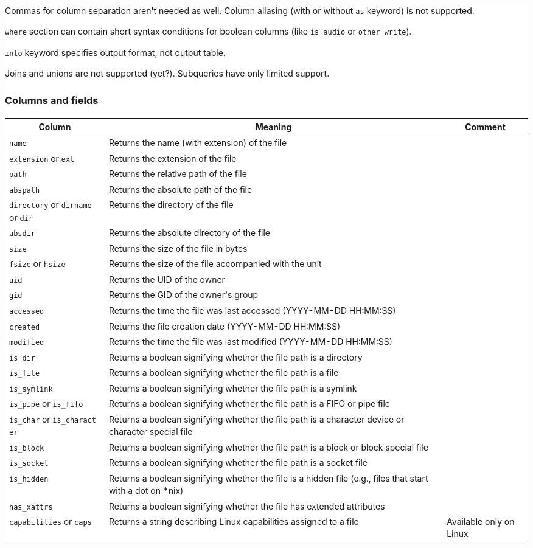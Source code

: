 Commas for column separation aren't needed as well. Column aliasing (with or without `as` keyword) is not supported.

`where` section can contain short syntax conditions for boolean columns (like `is_audio` or `other_write`).

`into` keyword specifies output format, not output table.

Joins and unions are not supported (yet?).
Subqueries have only limited support.

### Columns and fields

| Column                                       | Meaning                                                                                                    | Comment                                                       |
|----------------------------------------------|------------------------------------------------------------------------------------------------------------|---------------------------------------------------------------|
| `name`                                       | Returns the name (with extension) of the file                                                              |                                                               |
| `extension` or `ext`                         | Returns the extension of the file                                                                          |                                                               |
| `path`                                       | Returns the relative path of the file                                                                      |                                                               |
| `abspath`                                    | Returns the absolute path of the file                                                                      |                                                               |
| `directory` or `dirname` or `dir`            | Returns the directory of the file                                                                          |                                                               |
| `absdir`                                     | Returns the absolute directory of the file                                                                 |                                                               |
| `size`                                       | Returns the size of the file in bytes                                                                      |                                                               |
| `fsize` or `hsize`                           | Returns the size of the file accompanied with the unit                                                     |                                                               |
| `uid`                                        | Returns the UID of the owner                                                                               |                                                               |
| `gid`                                        | Returns the GID of the owner's group                                                                       |                                                               |
| `accessed`                                   | Returns the time the file was last accessed (YYYY-MM-DD HH:MM:SS)                                          |                                                               |
| `created`                                    | Returns the file creation date (YYYY-MM-DD HH:MM:SS)                                                       |                                                               |
| `modified`                                   | Returns the time the file was last modified (YYYY-MM-DD HH:MM:SS)                                          |                                                               |
| `is_dir`                                     | Returns a boolean signifying whether the file path is a directory                                          |                                                               |
| `is_file`                                    | Returns a boolean signifying whether the file path is a file                                               |                                                               |
| `is_symlink`                                 | Returns a boolean signifying whether the file path is a symlink                                            |                                                               |
| `is_pipe` or `is_fifo`                       | Returns a boolean signifying whether the file path is a FIFO or pipe file                                  |                                                               |
| `is_char` or `is_character`                  | Returns a boolean signifying whether the file path is a character device or character special file         |                                                               |
| `is_block`                                   | Returns a boolean signifying whether the file path is a block or block special file                        |                                                               |
| `is_socket`                                  | Returns a boolean signifying whether the file path is a socket file                                        |                                                               |
| `is_hidden`                                  | Returns a boolean signifying whether the file is a hidden file (e.g., files that start with a dot on *nix) |                                                               |
| `has_xattrs`                                 | Returns a boolean signifying whether the file has extended attributes                                      |                                                               |
| `capabilities` or `caps`                     | Returns a string describing Linux capabilities assigned to a file                                          | Available only on Linux                                       |